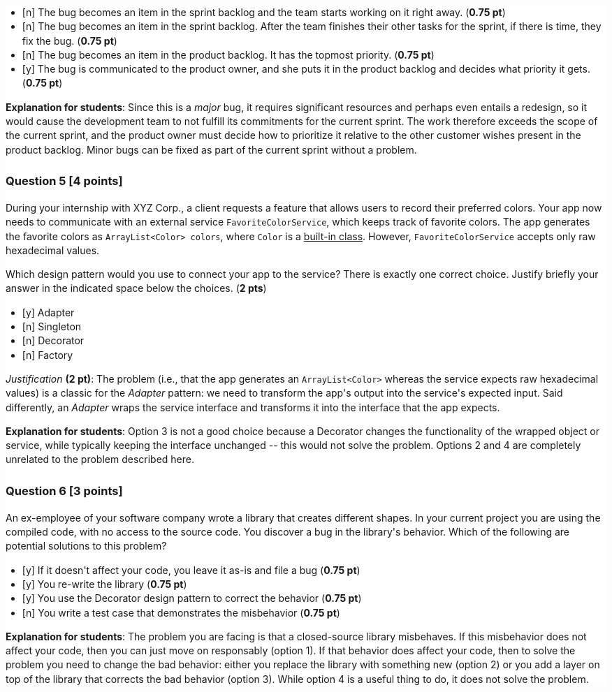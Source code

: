 - [n] The bug becomes an item in the sprint backlog and the team starts working on it right away. (__0.75 pt__)
- [n] The bug becomes an item in the sprint backlog. After the team finishes their other tasks for the sprint, if there is time, they fix the bug. (__0.75 pt__)
- [n] The bug becomes an item in the product backlog. It has the topmost priority. (__0.75 pt__)
- [y] The bug is communicated to the product owner, and she puts it in the product backlog and decides what priority it gets. (__0.75 pt__)

__Explanation for students__: Since this is a _major_ bug, it requires significant resources and perhaps even entails a redesign, so it would cause the development team to not fulfill its commitments for the current sprint. The work therefore exceeds the scope of the current sprint, and the product owner must decide how to prioritize it relative to the other customer wishes present in the product backlog. Minor bugs can be fixed as part of the current sprint without a problem.

### Question 5 [4 points]

During your internship with XYZ Corp., a client requests a feature that allows users to record their preferred colors. Your app now needs to communicate with an external service `FavoriteColorService`, which keeps track of favorite colors. The app generates the favorite colors as `ArrayList<Color> colors`, where `Color` is a [built-in class](https://docs.oracle.com/javase/7/docs/api/java/awt/Color.html). However, `FavoriteColorService` accepts only raw hexadecimal values.

Which design pattern would you use to connect your app to the service? There is exactly one correct choice.  Justify briefly your answer in the indicated space below the choices.  (__2 pts__)

- [y] Adapter
- [n] Singleton
- [n] Decorator
- [n] Factory

 _Justification_ __(2 pt)__: The problem (i.e., that the app generates an `ArrayList<Color>` whereas the service expects raw hexadecimal values) is a classic for the _Adapter_ pattern: we need to transform the app's output into the service's expected input. Said differently, an _Adapter_ wraps the service interface and transforms it into the interface that the app expects.

__Explanation for students__: Option 3 is not a good choice because a Decorator changes the functionality of the wrapped object or service, while typically keeping the interface unchanged -- this would not solve the problem. Options 2 and 4 are completely unrelated to the problem described here.

### Question 6 [3 points]

An ex-employee of your software company wrote a library that creates different shapes. In your current project you are using the compiled code, with no access to the source code. You discover a bug in the library's behavior. Which of the following are potential solutions to this problem?

- [y] If it doesn't affect your code, you leave it as-is and file a bug (__0.75 pt__)
- [y] You re-write the library (__0.75 pt__)
- [y] You use the Decorator design pattern to correct the behavior (__0.75 pt__)
- [n] You write a test case that demonstrates the misbehavior (__0.75 pt__)

__Explanation for students__: The problem you are facing is that a closed-source library misbehaves. If this misbehavior does not affect your code, then you can just move on responsably (option 1). If that behavior does affect your code, then to solve the problem you need to change the bad behavior: either you replace the library with something new (option 2) or you add a layer on top of the library that corrects the bad behavior (option 3). While option 4 is a useful thing to do, it does not solve the problem.
